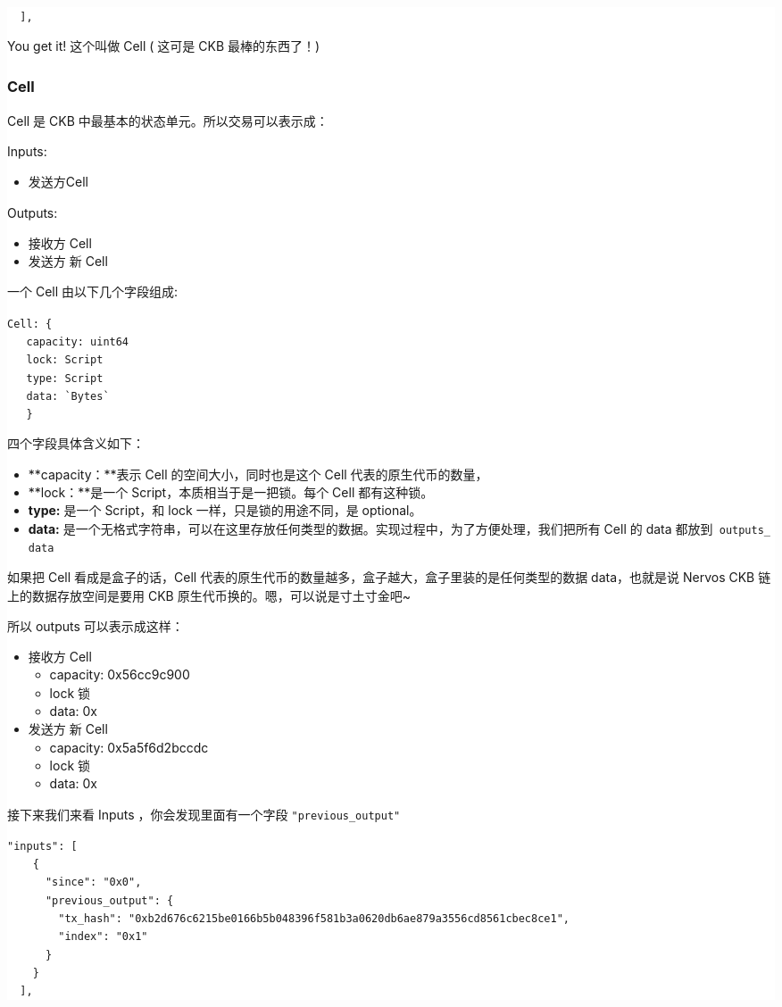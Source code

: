 ```
  ],
```


You get it!  这个叫做  Cell ( 这可是 CKB 最棒的东西了！)

### Cell 

Cell 是 CKB 中最基本的状态单元。所以交易可以表示成：

Inputs: 

* 发送方Cell

Outputs:

* 接收方 Cell
* 发送方 新 Cell

一个 Cell 由以下几个字段组成:

```
Cell: {
   capacity: uint64
   lock: Script
   type: Script
   data: `Bytes`
   } 
```

四个字段具体含义如下：

* **capacity：**表示 Cell 的空间大小，同时也是这个 Cell 代表的原生代币的数量，
* **lock：**是一个 Script，本质相当于是一把锁。每个 Cell 都有这种锁。
* **type:** 是一个 Script，和 lock 一样，只是锁的用途不同，是 optional。
* **data:** 是一个无格式字符串，可以在这里存放任何类型的数据。实现过程中，为了方便处理，我们把所有 Cell 的 data 都放到` outputs_data`

如果把 Cell 看成是盒子的话，Cell 代表的原生代币的数量越多，盒子越大，盒子里装的是任何类型的数据 data，也就是说 Nervos CKB 链上的数据存放空间是要用 CKB 原生代币换的。嗯，可以说是寸土寸金吧~


所以 outputs 可以表示成这样：

* 接收方 Cell
    * capacity: 0x56cc9c900
    * lock 锁
    * data: 0x
* 发送方 新 Cell
    * capacity: 0x5a5f6d2bccdc
    * lock 锁
    * data: 0x

接下来我们来看  Inputs ，你会发现里面有一个字段 `"previous_output"`


```
"inputs": [
    {
      "since": "0x0",
      "previous_output": {
        "tx_hash": "0xb2d676c6215be0166b5b048396f581b3a0620db6ae879a3556cd8561cbec8ce1",
        "index": "0x1"
      }
    }
  ],
```
